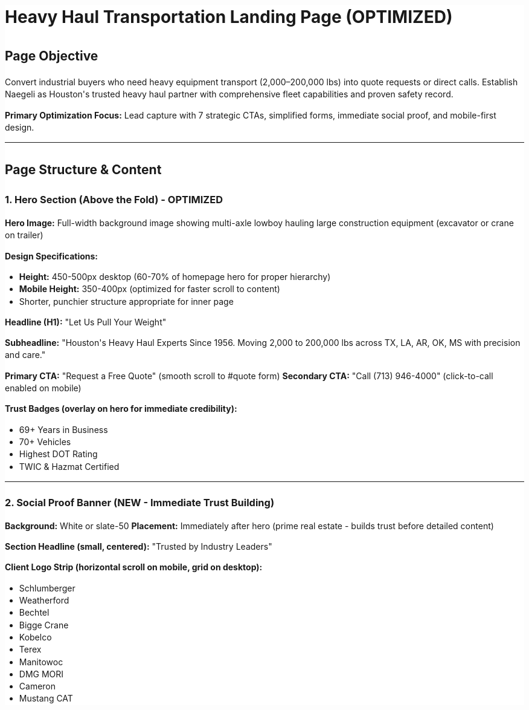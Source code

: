 # Heavy Haul Transportation Landing Page (OPTIMIZED)

## Page Objective
Convert industrial buyers who need heavy equipment transport (2,000–200,000 lbs) into quote requests or direct calls. Establish Naegeli as Houston's trusted heavy haul partner with comprehensive fleet capabilities and proven safety record.

**Primary Optimization Focus:** Lead capture with 7 strategic CTAs, simplified forms, immediate social proof, and mobile-first design.

---

## Page Structure & Content

### 1. Hero Section (Above the Fold) - OPTIMIZED
**Hero Image:** Full-width background image showing multi-axle lowboy hauling large construction equipment (excavator or crane on trailer)

**Design Specifications:**
- **Height:** 450-500px desktop (60-70% of homepage hero for proper hierarchy)
- **Mobile Height:** 350-400px (optimized for faster scroll to content)
- Shorter, punchier structure appropriate for inner page

**Headline (H1):**
"Let Us Pull Your Weight"

**Subheadline:**
"Houston's Heavy Haul Experts Since 1956. Moving 2,000 to 200,000 lbs across TX, LA, AR, OK, MS with precision and care."

**Primary CTA:** "Request a Free Quote" (smooth scroll to #quote form)
**Secondary CTA:** "Call (713) 946-4000" (click-to-call enabled on mobile)

**Trust Badges (overlay on hero for immediate credibility):**
- 69+ Years in Business
- 70+ Vehicles
- Highest DOT Rating
- TWIC & Hazmat Certified

---

### 2. Social Proof Banner (NEW - Immediate Trust Building)
**Background:** White or slate-50
**Placement:** Immediately after hero (prime real estate - builds trust before detailed content)

**Section Headline (small, centered):**
"Trusted by Industry Leaders"

**Client Logo Strip (horizontal scroll on mobile, grid on desktop):**
- Schlumberger
- Weatherford
- Bechtel
- Bigge Crane
- Kobelco
- Terex
- Manitowoc
- DMG MORI
- Cameron
- Mustang CAT
